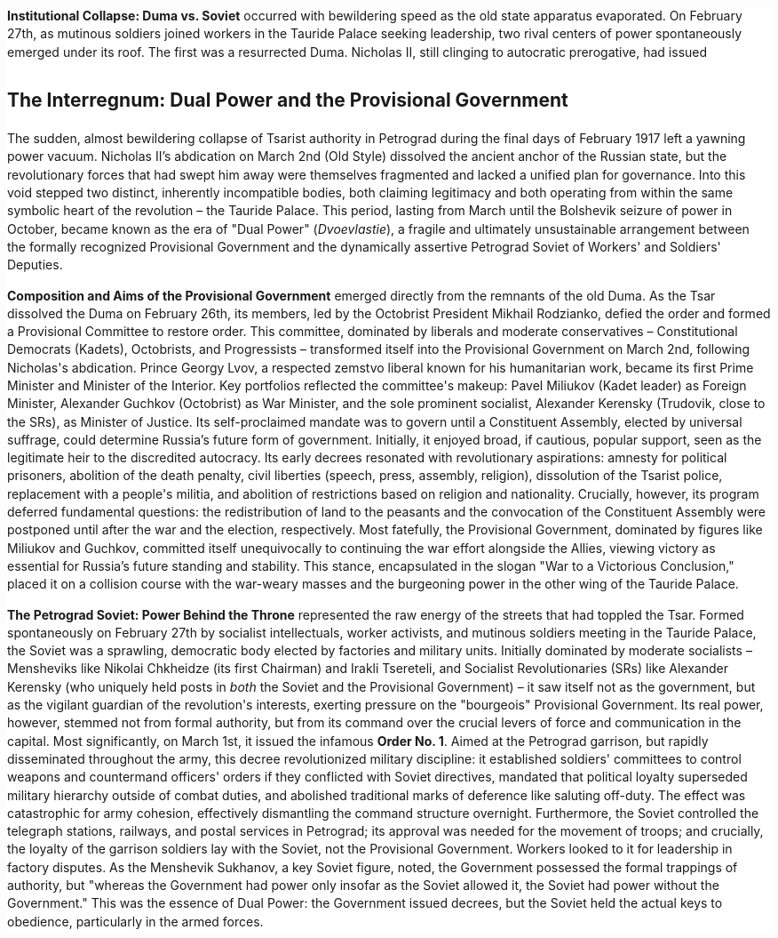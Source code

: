 **Institutional Collapse: Duma vs. Soviet** occurred with bewildering speed as the old state apparatus evaporated. On February 27th, as mutinous soldiers joined workers in the Tauride Palace seeking leadership, two rival centers of power spontaneously emerged under its roof. The first was a resurrected Duma. Nicholas II, still clinging to autocratic prerogative, had issued

## The Interregnum: Dual Power and the Provisional Government

The sudden, almost bewildering collapse of Tsarist authority in Petrograd during the final days of February 1917 left a yawning power vacuum. Nicholas II’s abdication on March 2nd (Old Style) dissolved the ancient anchor of the Russian state, but the revolutionary forces that had swept him away were themselves fragmented and lacked a unified plan for governance. Into this void stepped two distinct, inherently incompatible bodies, both claiming legitimacy and both operating from within the same symbolic heart of the revolution – the Tauride Palace. This period, lasting from March until the Bolshevik seizure of power in October, became known as the era of "Dual Power" (*Dvoevlastie*), a fragile and ultimately unsustainable arrangement between the formally recognized Provisional Government and the dynamically assertive Petrograd Soviet of Workers' and Soldiers' Deputies.

**Composition and Aims of the Provisional Government** emerged directly from the remnants of the old Duma. As the Tsar dissolved the Duma on February 26th, its members, led by the Octobrist President Mikhail Rodzianko, defied the order and formed a Provisional Committee to restore order. This committee, dominated by liberals and moderate conservatives – Constitutional Democrats (Kadets), Octobrists, and Progressists – transformed itself into the Provisional Government on March 2nd, following Nicholas's abdication. Prince Georgy Lvov, a respected zemstvo liberal known for his humanitarian work, became its first Prime Minister and Minister of the Interior. Key portfolios reflected the committee's makeup: Pavel Miliukov (Kadet leader) as Foreign Minister, Alexander Guchkov (Octobrist) as War Minister, and the sole prominent socialist, Alexander Kerensky (Trudovik, close to the SRs), as Minister of Justice. Its self-proclaimed mandate was to govern until a Constituent Assembly, elected by universal suffrage, could determine Russia’s future form of government. Initially, it enjoyed broad, if cautious, popular support, seen as the legitimate heir to the discredited autocracy. Its early decrees resonated with revolutionary aspirations: amnesty for political prisoners, abolition of the death penalty, civil liberties (speech, press, assembly, religion), dissolution of the Tsarist police, replacement with a people's militia, and abolition of restrictions based on religion and nationality. Crucially, however, its program deferred fundamental questions: the redistribution of land to the peasants and the convocation of the Constituent Assembly were postponed until after the war and the election, respectively. Most fatefully, the Provisional Government, dominated by figures like Miliukov and Guchkov, committed itself unequivocally to continuing the war effort alongside the Allies, viewing victory as essential for Russia’s future standing and stability. This stance, encapsulated in the slogan "War to a Victorious Conclusion," placed it on a collision course with the war-weary masses and the burgeoning power in the other wing of the Tauride Palace.

**The Petrograd Soviet: Power Behind the Throne** represented the raw energy of the streets that had toppled the Tsar. Formed spontaneously on February 27th by socialist intellectuals, worker activists, and mutinous soldiers meeting in the Tauride Palace, the Soviet was a sprawling, democratic body elected by factories and military units. Initially dominated by moderate socialists – Mensheviks like Nikolai Chkheidze (its first Chairman) and Irakli Tsereteli, and Socialist Revolutionaries (SRs) like Alexander Kerensky (who uniquely held posts in *both* the Soviet and the Provisional Government) – it saw itself not as the government, but as the vigilant guardian of the revolution's interests, exerting pressure on the "bourgeois" Provisional Government. Its real power, however, stemmed not from formal authority, but from its command over the crucial levers of force and communication in the capital. Most significantly, on March 1st, it issued the infamous **Order No. 1**. Aimed at the Petrograd garrison, but rapidly disseminated throughout the army, this decree revolutionized military discipline: it established soldiers' committees to control weapons and countermand officers' orders if they conflicted with Soviet directives, mandated that political loyalty superseded military hierarchy outside of combat duties, and abolished traditional marks of deference like saluting off-duty. The effect was catastrophic for army cohesion, effectively dismantling the command structure overnight. Furthermore, the Soviet controlled the telegraph stations, railways, and postal services in Petrograd; its approval was needed for the movement of troops; and crucially, the loyalty of the garrison soldiers lay with the Soviet, not the Provisional Government. Workers looked to it for leadership in factory disputes. As the Menshevik Sukhanov, a key Soviet figure, noted, the Government possessed the formal trappings of authority, but "whereas the Government had power only insofar as the Soviet allowed it, the Soviet had power without the Government." This was the essence of Dual Power: the Government issued decrees, but the Soviet held the actual keys to obedience, particularly in the armed forces.
